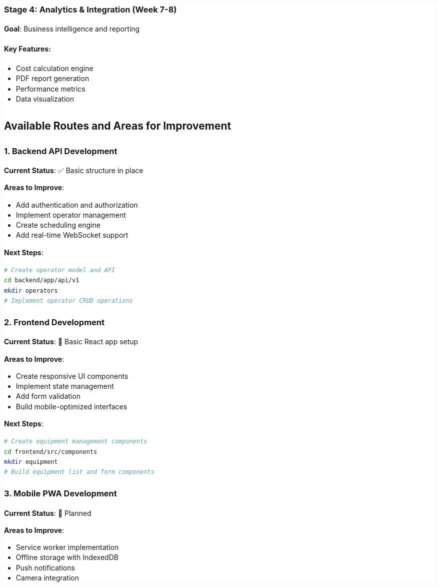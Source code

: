 ### Stage 4: Analytics & Integration (Week 7-8)

**Goal**: Business intelligence and reporting

#### Key Features:
- Cost calculation engine
- PDF report generation
- Performance metrics
- Data visualization

## Available Routes and Areas for Improvement

### 1. **Backend API Development**

**Current Status**: ✅ Basic structure in place

**Areas to Improve**:
- Add authentication and authorization
- Implement operator management
- Create scheduling engine
- Add real-time WebSocket support

**Next Steps**:
```bash
# Create operator model and API
cd backend/app/api/v1
mkdir operators
# Implement operator CRUD operations
```

### 2. **Frontend Development**

**Current Status**: 🚧 Basic React app setup

**Areas to Improve**:
- Create responsive UI components
- Implement state management
- Add form validation
- Build mobile-optimized interfaces

**Next Steps**:
```bash
# Create equipment management components
cd frontend/src/components
mkdir equipment
# Build equipment list and form components
```

### 3. **Mobile PWA Development**

**Current Status**: 📝 Planned

**Areas to Improve**:
- Service worker implementation
- Offline storage with IndexedDB
- Push notifications
- Camera integration
